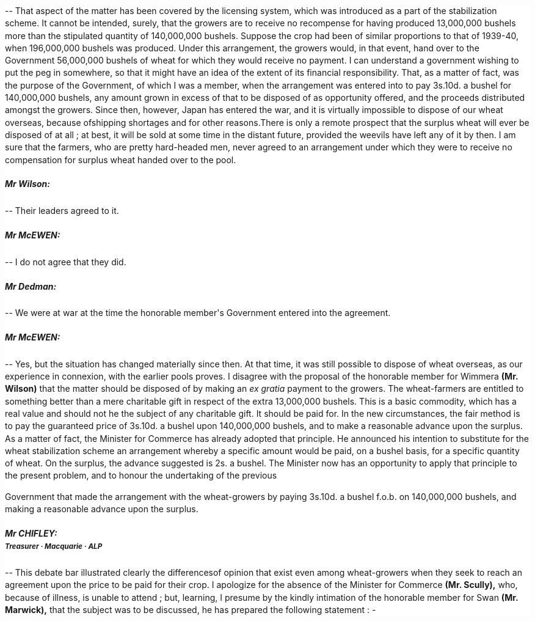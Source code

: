 -- That aspect of the matter has been covered by the licensing system, which was introduced as a part of the stabilization scheme. It cannot be intended, surely, that the growers are to receive no recompense for having produced 13,000,000 bushels more than the stipulated quantity of 140,000,000 bushels. Suppose the crop had been of similar proportions to that of 1939-40, when 196,000,000 bushels was produced. Under this arrangement, the growers would, in that event, hand over to the Government 56,000,000 bushels of wheat for which they would receive no payment. I can understand a government wishing to put the peg in somewhere, so that it might have an idea of the extent of its financial responsibility. That, as a matter of fact, was the purpose of the Government, of which I was a member, when the arrangement was entered into to pay 3s.10d. a bushel for 140,000,000 bushels, any amount grown in excess of that to be disposed of as opportunity offered, and the proceeds distributed amongst the growers. Since then, however, Japan has entered the war, and it is virtually impossible to dispose of our wheat overseas, because ofshipping shortages and for other reasons.There is only a remote prospect that the surplus wheat will ever be disposed of at all ; at best, it will be sold at some time in the distant future, provided the weevils have left any of it by then. I am sure that the farmers, who are pretty hard-headed men, never agreed to an arrangement under which they were to receive no compensation for surplus wheat handed over to the pool. 

##### Mr Wilson:

-- Their leaders agreed to it. 

##### Mr McEWEN:

-- I do not agree that they did. 

##### Mr Dedman:

-- We were at war at the time the honorable member's Government entered into the agreement. 

##### Mr McEWEN:

-- Yes, but the situation has changed materially since then. At that time, it was still possible to dispose of wheat overseas, as our experience in connexion, with the earlier pools proves. I disagree with the proposal of the honorable member for Wimmera  **(Mr. Wilson)**  that the matter should be disposed of by making an  *ex gratia*  payment to the growers. The wheat-farmers are entitled to something better than a mere charitable gift in respect of the extra 13,000,000 bushels. This is a basic commodity, which has a real value and should not he the subject of any charitable gift. It should be paid for. In the new circumstances, the fair method is to pay the guaranteed price of 3s.10d. a bushel upon 140,000,000 bushels, and to make a reasonable advance upon the surplus. As a matter of fact, the Minister for Commerce has already adopted that principle. He announced his intention to substitute for the wheat stabilization scheme an arrangement whereby a specific amount would be paid, on a bushel basis, for a specific quantity of wheat. On the surplus, the advance suggested is 2s. a bushel. The Minister now has an opportunity to apply that principle to the present problem, and to honour the undertaking of the previous 

Government that made the arrangement with the wheat-growers by paying 3s.10d. a bushel f.o.b. on 140,000,000 bushels, and making a reasonable advance upon the surplus. 

##### Mr CHIFLEY:<br><small class="text-muted">Treasurer &middot; Macquarie &middot; ALP</small>

-- This debate bar illustrated clearly the differencesof opinion that exist even among  wheat-growers  when they seek to reach an agreement upon the price to be paid for their crop. I apologize for the absence of the Minister for Commerce  **(Mr. Scully),**  who, because of illness, is unable to attend ; but, learning, I presume by the kindly intimation of the honorable member for Swan  **(Mr. Marwick),**  that the subject was to be discussed, he has prepared the following statement :  - 
